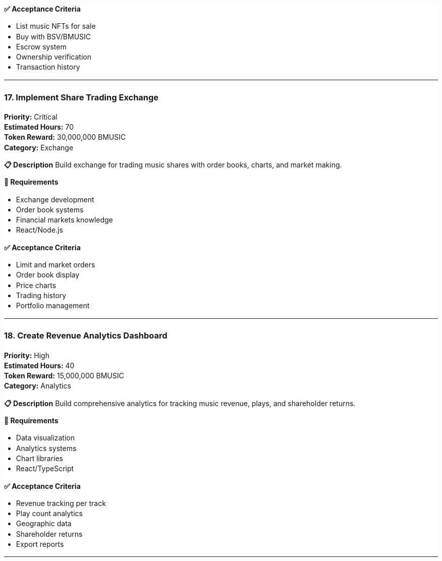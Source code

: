 **✅ Acceptance Criteria**
- List music NFTs for sale
- Buy with BSV/BMUSIC
- Escrow system
- Ownership verification
- Transaction history

---

### 17. Implement Share Trading Exchange
**Priority:** Critical  
**Estimated Hours:** 70  
**Token Reward:** 30,000,000 BMUSIC  
**Category:** Exchange

**📋 Description**
Build exchange for trading music shares with order books, charts, and market making.

**🎯 Requirements**
- Exchange development
- Order book systems
- Financial markets knowledge
- React/Node.js

**✅ Acceptance Criteria**
- Limit and market orders
- Order book display
- Price charts
- Trading history
- Portfolio management

---

### 18. Create Revenue Analytics Dashboard
**Priority:** High  
**Estimated Hours:** 40  
**Token Reward:** 15,000,000 BMUSIC  
**Category:** Analytics

**📋 Description**
Build comprehensive analytics for tracking music revenue, plays, and shareholder returns.

**🎯 Requirements**
- Data visualization
- Analytics systems
- Chart libraries
- React/TypeScript

**✅ Acceptance Criteria**
- Revenue tracking per track
- Play count analytics
- Geographic data
- Shareholder returns
- Export reports

---